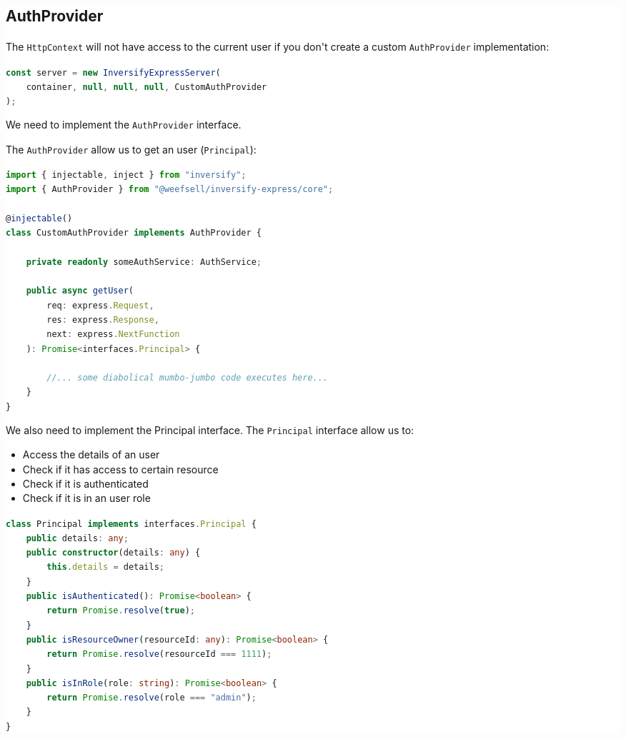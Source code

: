 ## AuthProvider

The `HttpContext` will not have access to the current user if you don't
create a custom `AuthProvider` implementation:

```ts
const server = new InversifyExpressServer(
    container, null, null, null, CustomAuthProvider
);
```

We need to implement the `AuthProvider` interface.

The `AuthProvider` allow us to get an user (`Principal`):

```ts
import { injectable, inject } from "inversify";
import { AuthProvider } from "@weefsell/inversify-express/core";

@injectable()
class CustomAuthProvider implements AuthProvider {

    private readonly someAuthService: AuthService;

    public async getUser(
        req: express.Request,
        res: express.Response,
        next: express.NextFunction
    ): Promise<interfaces.Principal> {
    
        //... some diabolical mumbo-jumbo code executes here...
    }
}
```

We also need to implement the Principal interface.
The `Principal` interface allow us to:

- Access the details of an user
- Check if it has access to certain resource
- Check if it is authenticated
- Check if it is in an user role

```ts
class Principal implements interfaces.Principal {
    public details: any;
    public constructor(details: any) {
        this.details = details;
    }
    public isAuthenticated(): Promise<boolean> {
        return Promise.resolve(true);
    }
    public isResourceOwner(resourceId: any): Promise<boolean> {
        return Promise.resolve(resourceId === 1111);
    }
    public isInRole(role: string): Promise<boolean> {
        return Promise.resolve(role === "admin");
    }
}
```

